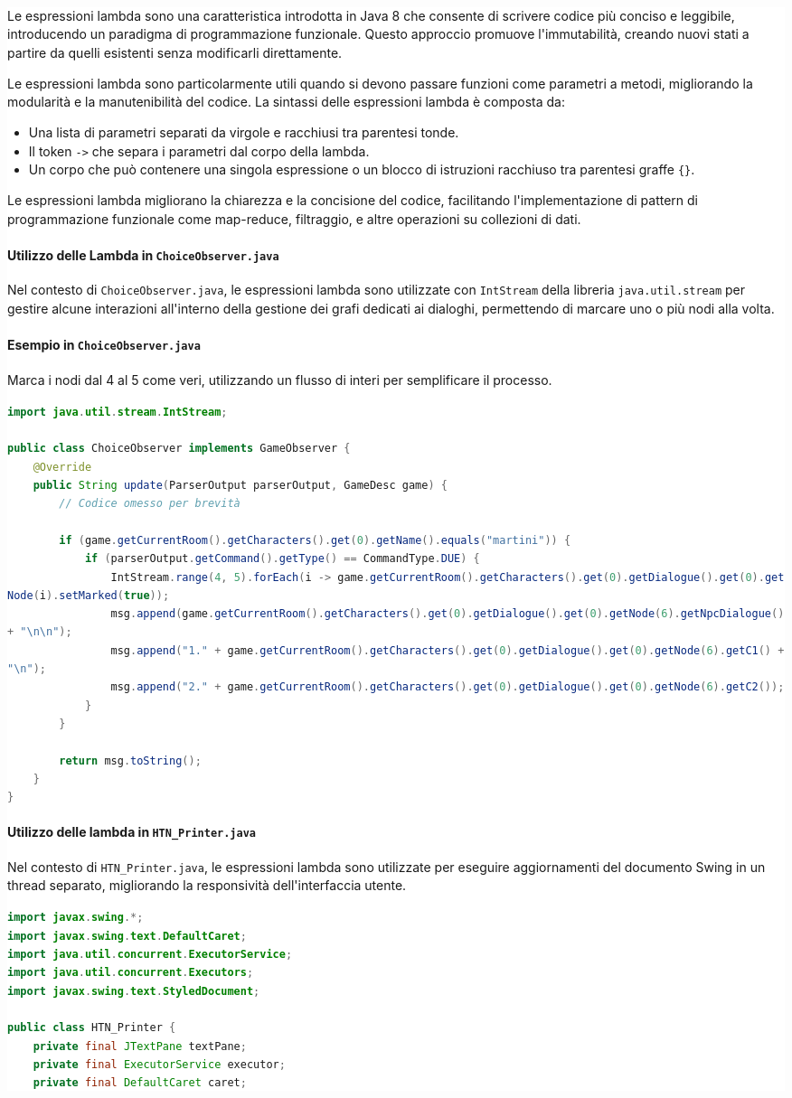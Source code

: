 Le espressioni lambda sono una caratteristica introdotta in Java 8 che consente di scrivere codice più conciso e leggibile, introducendo un paradigma di programmazione funzionale. Questo approccio promuove l'immutabilità, creando nuovi stati a partire da quelli esistenti senza modificarli direttamente.

Le espressioni lambda sono particolarmente utili quando si devono passare funzioni come parametri a metodi, migliorando la modularità e la manutenibilità del codice. La sintassi delle espressioni lambda è composta da:

- Una lista di parametri separati da virgole e racchiusi tra parentesi tonde.
- Il token `->` che separa i parametri dal corpo della lambda.
- Un corpo che può contenere una singola espressione o un blocco di istruzioni racchiuso tra parentesi graffe `{}`.

Le espressioni lambda migliorano la chiarezza e la concisione del codice, facilitando l'implementazione di pattern di programmazione funzionale come map-reduce, filtraggio, e altre operazioni su collezioni di dati.

#### Utilizzo delle Lambda in `ChoiceObserver.java`

Nel contesto di `ChoiceObserver.java`, le espressioni lambda sono utilizzate con `IntStream` della libreria `java.util.stream` per gestire alcune interazioni all'interno della gestione dei grafi dedicati ai dialoghi, permettendo di marcare uno o più nodi alla volta.

#### Esempio in `ChoiceObserver.java`
Marca i nodi dal 4 al 5 come veri, utilizzando un flusso di interi per semplificare il processo.

```java
import java.util.stream.IntStream;

public class ChoiceObserver implements GameObserver {
    @Override
    public String update(ParserOutput parserOutput, GameDesc game) {
        // Codice omesso per brevità

        if (game.getCurrentRoom().getCharacters().get(0).getName().equals("martini")) {
            if (parserOutput.getCommand().getType() == CommandType.DUE) {
                IntStream.range(4, 5).forEach(i -> game.getCurrentRoom().getCharacters().get(0).getDialogue().get(0).getNode(i).setMarked(true));
                msg.append(game.getCurrentRoom().getCharacters().get(0).getDialogue().get(0).getNode(6).getNpcDialogue() + "\n\n");
                msg.append("1." + game.getCurrentRoom().getCharacters().get(0).getDialogue().get(0).getNode(6).getC1() + "\n");
                msg.append("2." + game.getCurrentRoom().getCharacters().get(0).getDialogue().get(0).getNode(6).getC2());
            }
        }

        return msg.toString();
    }
}
```
#### Utilizzo delle lambda in `HTN_Printer.java`
Nel contesto di `HTN_Printer.java`, le espressioni lambda sono utilizzate per eseguire aggiornamenti del documento Swing in un thread separato, migliorando la responsività dell'interfaccia utente.  
```java
import javax.swing.*;
import javax.swing.text.DefaultCaret;
import java.util.concurrent.ExecutorService;
import java.util.concurrent.Executors;
import javax.swing.text.StyledDocument;

public class HTN_Printer {
    private final JTextPane textPane;
    private final ExecutorService executor;
    private final DefaultCaret caret;
```